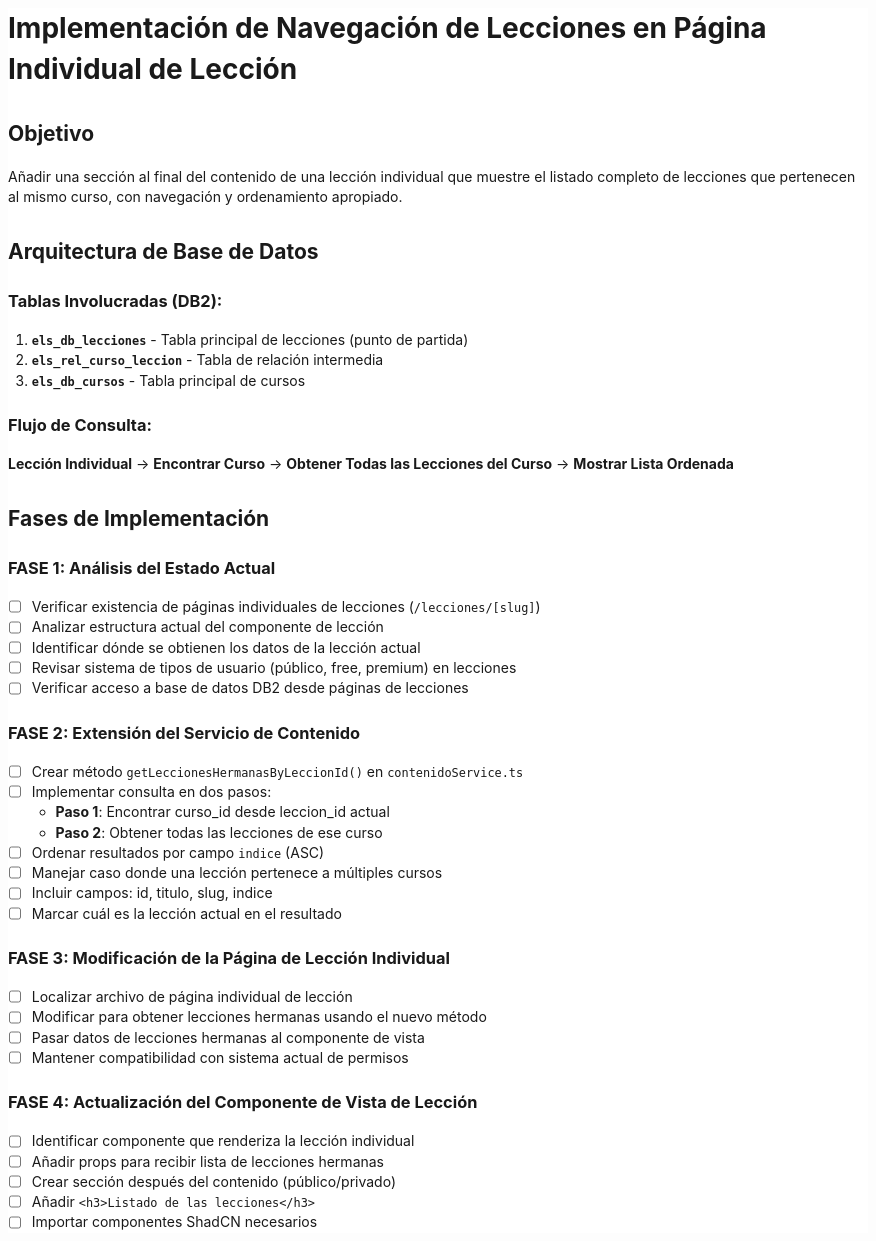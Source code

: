 # Implementación de Navegación de Lecciones en Página Individual de Lección

## Objetivo
Añadir una sección al final del contenido de una lección individual que muestre el listado completo de lecciones que pertenecen al mismo curso, con navegación y ordenamiento apropiado.

## Arquitectura de Base de Datos

### Tablas Involucradas (DB2):
1. **`els_db_lecciones`** - Tabla principal de lecciones (punto de partida)
2. **`els_rel_curso_leccion`** - Tabla de relación intermedia
3. **`els_db_cursos`** - Tabla principal de cursos

### Flujo de Consulta:
**Lección Individual** → **Encontrar Curso** → **Obtener Todas las Lecciones del Curso** → **Mostrar Lista Ordenada**

## Fases de Implementación

### FASE 1: Análisis del Estado Actual
- [ ] Verificar existencia de páginas individuales de lecciones (`/lecciones/[slug]`)
- [ ] Analizar estructura actual del componente de lección
- [ ] Identificar dónde se obtienen los datos de la lección actual
- [ ] Revisar sistema de tipos de usuario (público, free, premium) en lecciones
- [ ] Verificar acceso a base de datos DB2 desde páginas de lecciones

### FASE 2: Extensión del Servicio de Contenido
- [ ] Crear método `getLeccionesHermanasByLeccionId()` en `contenidoService.ts`
- [ ] Implementar consulta en dos pasos:
  - **Paso 1**: Encontrar curso_id desde leccion_id actual
  - **Paso 2**: Obtener todas las lecciones de ese curso
- [ ] Ordenar resultados por campo `indice` (ASC)
- [ ] Manejar caso donde una lección pertenece a múltiples cursos
- [ ] Incluir campos: id, titulo, slug, indice
- [ ] Marcar cuál es la lección actual en el resultado

### FASE 3: Modificación de la Página de Lección Individual
- [ ] Localizar archivo de página individual de lección
- [ ] Modificar para obtener lecciones hermanas usando el nuevo método
- [ ] Pasar datos de lecciones hermanas al componente de vista
- [ ] Mantener compatibilidad con sistema actual de permisos

### FASE 4: Actualización del Componente de Vista de Lección
- [ ] Identificar componente que renderiza la lección individual
- [ ] Añadir props para recibir lista de lecciones hermanas
- [ ] Crear sección después del contenido (público/privado)
- [ ] Añadir `<h3>Listado de las lecciones</h3>`
- [ ] Importar componentes ShadCN necesarios
